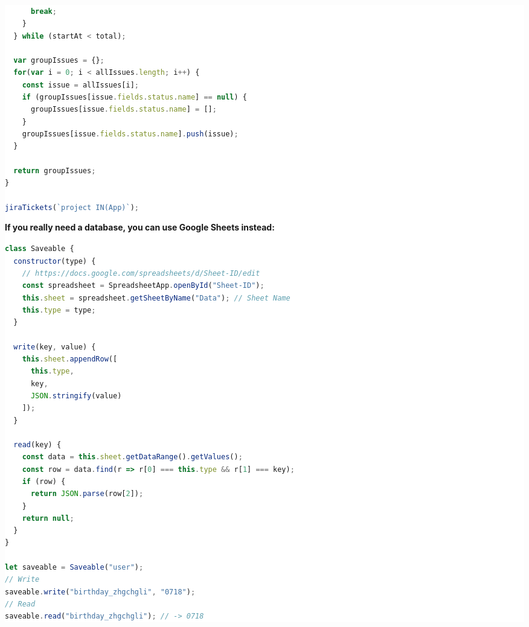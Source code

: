 ```javascript
      break;
    }
  } while (startAt < total);

  var groupIssues = {};
  for(var i = 0; i < allIssues.length; i++) {
    const issue = allIssues[i];
    if (groupIssues[issue.fields.status.name] == null) {
      groupIssues[issue.fields.status.name] = [];
    }
    groupIssues[issue.fields.status.name].push(issue);
  }

  return groupIssues;
}

jiraTickets(`project IN(App)`);
```

**If you really need a database, you can use Google Sheets instead:**
```javascript
class Saveable {
  constructor(type) {
    // https://docs.google.com/spreadsheets/d/Sheet-ID/edit
    const spreadsheet = SpreadsheetApp.openById("Sheet-ID");
    this.sheet = spreadsheet.getSheetByName("Data"); // Sheet Name
    this.type = type;
  }

  write(key, value) {
    this.sheet.appendRow([
      this.type,
      key,
      JSON.stringify(value)
    ]);
  }

  read(key) {
    const data = this.sheet.getDataRange().getValues();
    const row = data.find(r => r[0] === this.type && r[1] === key);
    if (row) {
      return JSON.parse(row[2]);
    }
    return null;
  }
}

let saveable = Saveable("user");
// Write
saveable.write("birthday_zhgchgli", "0718");
// Read
saveable.read("birthday_zhgchgli"); // -> 0718
```
